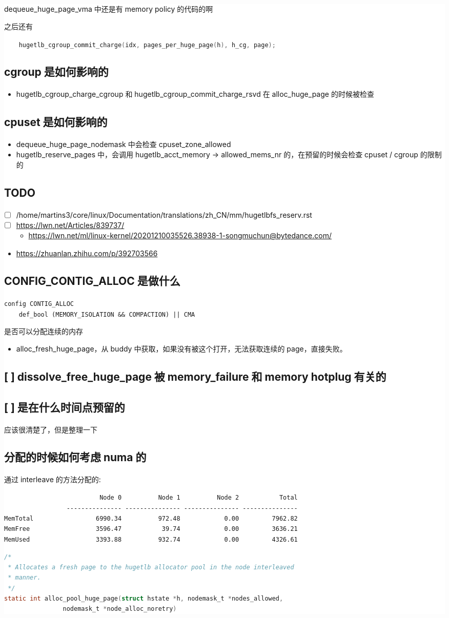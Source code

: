 dequeue_huge_page_vma 中还是有 memory policy 的代码的啊

之后还有
```c
    hugetlb_cgroup_commit_charge(idx, pages_per_huge_page(h), h_cg, page);
```

## cgroup 是如何影响的
- hugetlb_cgroup_charge_cgroup 和 hugetlb_cgroup_commit_charge_rsvd 在 alloc_huge_page 的时候被检查

## cpuset 是如何影响的
- dequeue_huge_page_nodemask 中会检查 cpuset_zone_allowed
- hugetlb_reserve_pages 中，会调用 hugetlb_acct_memory ->  allowed_mems_nr 的，在预留的时候会检查 cpuset / cgroup 的限制的

## TODO
- [ ] /home/martins3/core/linux/Documentation/translations/zh_CN/mm/hugetlbfs_reserv.rst
- [ ] https://lwn.net/Articles/839737/
  - https://lwn.net/ml/linux-kernel/20201210035526.38938-1-songmuchun@bytedance.com/
- https://zhuanlan.zhihu.com/p/392703566

## CONFIG_CONTIG_ALLOC 是做什么

```txt
config CONTIG_ALLOC
    def_bool (MEMORY_ISOLATION && COMPACTION) || CMA
```
是否可以分配连续的内存

- alloc_fresh_huge_page，从 buddy 中获取，如果没有被这个打开，无法获取连续的 page，直接失败。

## [ ] dissolve_free_huge_page 被 memory_failure 和 memory hotplug 有关的

## [ ] 是在什么时间点预留的
应该很清楚了，但是整理一下

## 分配的时候如何考虑 numa 的

通过 interleave 的方法分配的:
```txt
                          Node 0          Node 1          Node 2           Total
                 --------------- --------------- --------------- ---------------
MemTotal                 6990.34          972.48            0.00         7962.82
MemFree                  3596.47           39.74            0.00         3636.21
MemUsed                  3393.88          932.74            0.00         4326.61
```

```c
/*
 * Allocates a fresh page to the hugetlb allocator pool in the node interleaved
 * manner.
 */
static int alloc_pool_huge_page(struct hstate *h, nodemask_t *nodes_allowed,
				nodemask_t *node_alloc_noretry)
```
